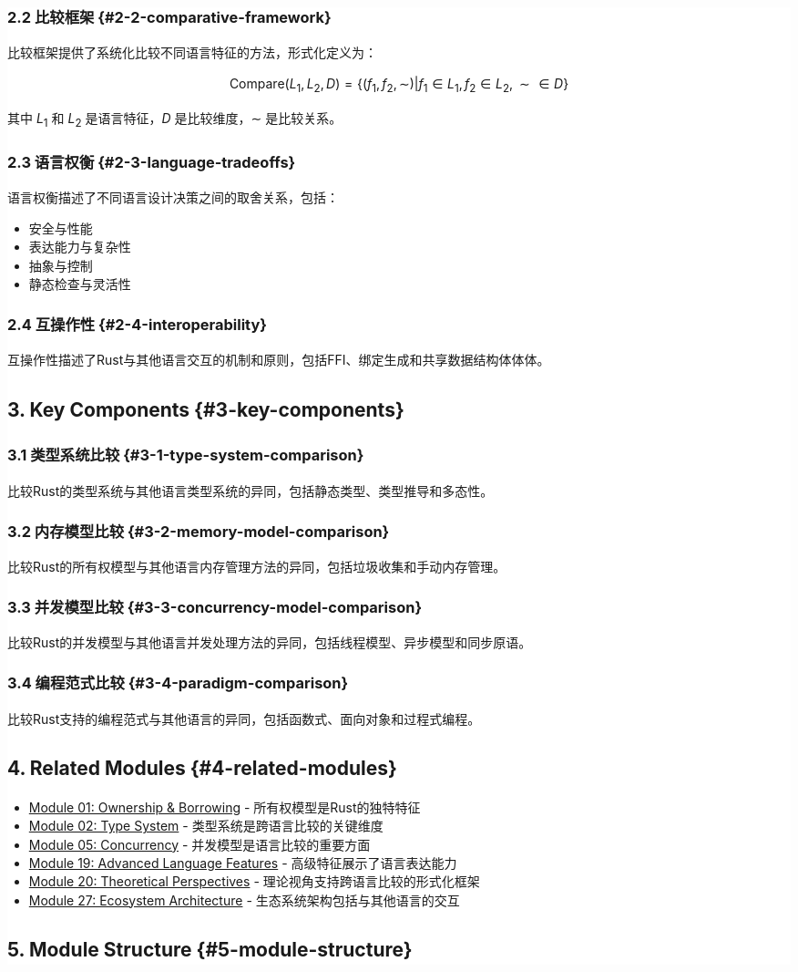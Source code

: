 ### 2.2 比较框架 {#2-2-comparative-framework}

比较框架提供了系统化比较不同语言特征的方法，形式化定义为：

$$\text{Compare}(L_1, L_2, D) = \{(f_1, f_2, \sim) | f_1 \in L_1, f_2 \in L_2, \sim \in D\}$$

其中 $L_1$ 和 $L_2$ 是语言特征，$D$ 是比较维度，$\sim$ 是比较关系。

### 2.3 语言权衡 {#2-3-language-tradeoffs}

语言权衡描述了不同语言设计决策之间的取舍关系，包括：

- 安全与性能
- 表达能力与复杂性
- 抽象与控制
- 静态检查与灵活性

### 2.4 互操作性 {#2-4-interoperability}

互操作性描述了Rust与其他语言交互的机制和原则，包括FFI、绑定生成和共享数据结构体体体。

## 3. Key Components {#3-key-components}

### 3.1 类型系统比较 {#3-1-type-system-comparison}

比较Rust的类型系统与其他语言类型系统的异同，包括静态类型、类型推导和多态性。

### 3.2 内存模型比较 {#3-2-memory-model-comparison}

比较Rust的所有权模型与其他语言内存管理方法的异同，包括垃圾收集和手动内存管理。

### 3.3 并发模型比较 {#3-3-concurrency-model-comparison}

比较Rust的并发模型与其他语言并发处理方法的异同，包括线程模型、异步模型和同步原语。

### 3.4 编程范式比较 {#3-4-paradigm-comparison}

比较Rust支持的编程范式与其他语言的异同，包括函数式、面向对象和过程式编程。

## 4. Related Modules {#4-related-modules}

- [Module 01: Ownership & Borrowing](../01_ownership_borrowing/00_index.md) - 所有权模型是Rust的独特特征
- [Module 02: Type System](../02_type_system/00_index.md#module-02-type-system) - 类型系统是跨语言比较的关键维度
- [Module 05: Concurrency](../05_concurrency/00_index.md#module-05-concurrency) - 并发模型是语言比较的重要方面
- [Module 19: Advanced Language Features](../19_advanced_language_features/00_index.md#module-19-advanced-language-features) - 高级特征展示了语言表达能力
- [Module 20: Theoretical Perspectives](../20_theoretical_perspectives/00_index.md#module-20-theoretical-perspectives) - 理论视角支持跨语言比较的形式化框架
- [Module 27: Ecosystem Architecture](../27_ecosystem_architecture/00_index.md) - 生态系统架构包括与其他语言的交互

## 5. Module Structure {#5-module-structure}
